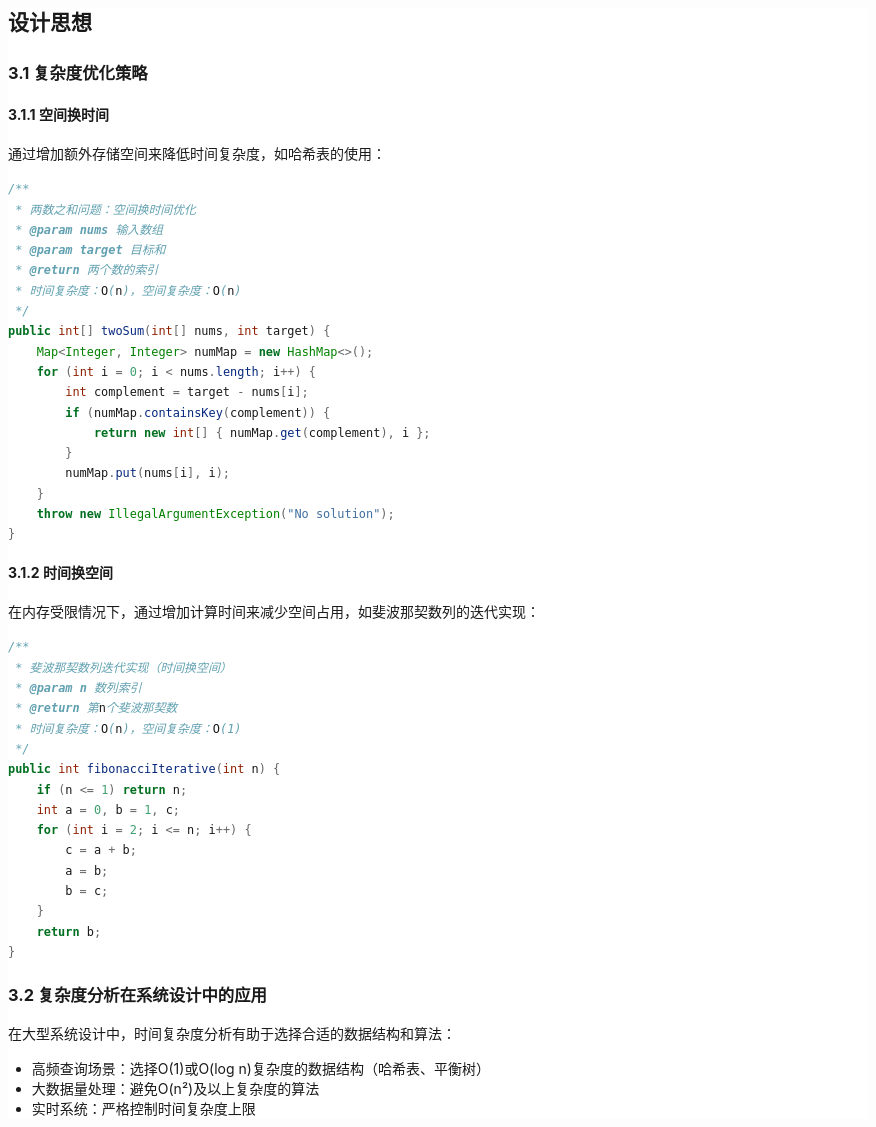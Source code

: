 ## 设计思想
### 3.1 复杂度优化策略
#### 3.1.1 空间换时间
通过增加额外存储空间来降低时间复杂度，如哈希表的使用：

```java
/**
 * 两数之和问题：空间换时间优化
 * @param nums 输入数组
 * @param target 目标和
 * @return 两个数的索引
 * 时间复杂度：O(n)，空间复杂度：O(n)
 */
public int[] twoSum(int[] nums, int target) {
    Map<Integer, Integer> numMap = new HashMap<>();
    for (int i = 0; i < nums.length; i++) {
        int complement = target - nums[i];
        if (numMap.containsKey(complement)) {
            return new int[] { numMap.get(complement), i };
        }
        numMap.put(nums[i], i);
    }
    throw new IllegalArgumentException("No solution");
}
```

#### 3.1.2 时间换空间
在内存受限情况下，通过增加计算时间来减少空间占用，如斐波那契数列的迭代实现：

```java
/**
 * 斐波那契数列迭代实现（时间换空间）
 * @param n 数列索引
 * @return 第n个斐波那契数
 * 时间复杂度：O(n)，空间复杂度：O(1)
 */
public int fibonacciIterative(int n) {
    if (n <= 1) return n;
    int a = 0, b = 1, c;
    for (int i = 2; i <= n; i++) {
        c = a + b;
        a = b;
        b = c;
    }
    return b;
}
```

### 3.2 复杂度分析在系统设计中的应用
在大型系统设计中，时间复杂度分析有助于选择合适的数据结构和算法：
- 高频查询场景：选择O(1)或O(log n)复杂度的数据结构（哈希表、平衡树）
- 大数据量处理：避免O(n²)及以上复杂度的算法
- 实时系统：严格控制时间复杂度上限
